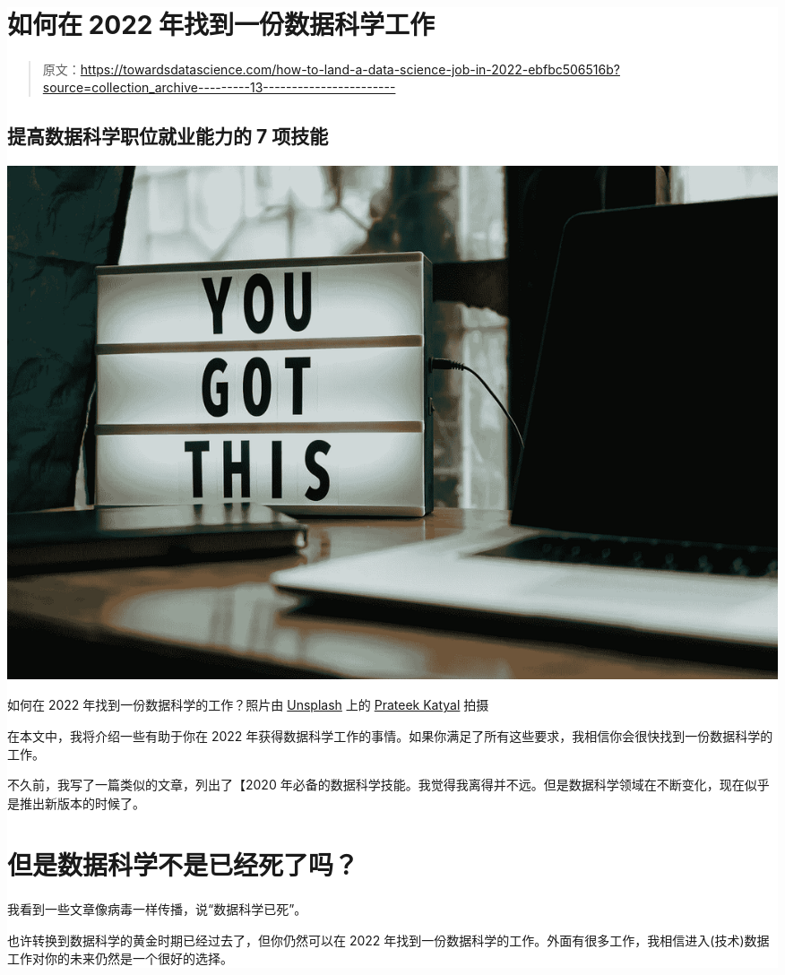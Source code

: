 # 如何在 2022 年找到一份数据科学工作

> 原文：<https://towardsdatascience.com/how-to-land-a-data-science-job-in-2022-ebfbc506516b?source=collection_archive---------13----------------------->

## 提高数据科学职位就业能力的 7 项技能

![](img/f85b675b72003f52f493516a26b2879f.png)

如何在 2022 年找到一份数据科学的工作？照片由 [Unsplash](https://unsplash.com/?utm_source=unsplash&utm_medium=referral&utm_content=creditCopyText) 上的 [Prateek Katyal](https://unsplash.com/@prateekkatyal?utm_source=unsplash&utm_medium=referral&utm_content=creditCopyText) 拍摄

在本文中，我将介绍一些有助于你在 2022 年获得数据科学工作的事情。如果你满足了所有这些要求，我相信你会很快找到一份数据科学的工作。

不久前，我写了一篇类似的文章，列出了【2020 年必备的数据科学技能。我觉得我离得并不远。但是数据科学领域在不断变化，现在似乎是推出新版本的时候了。

# 但是数据科学不是已经死了吗？

我看到一些文章像病毒一样传播，说“数据科学已死”。

也许转换到数据科学的黄金时期已经过去了，但你仍然可以在 2022 年找到一份数据科学的工作。外面有很多工作，我相信进入(技术)数据工作对你的未来仍然是一个很好的选择。
